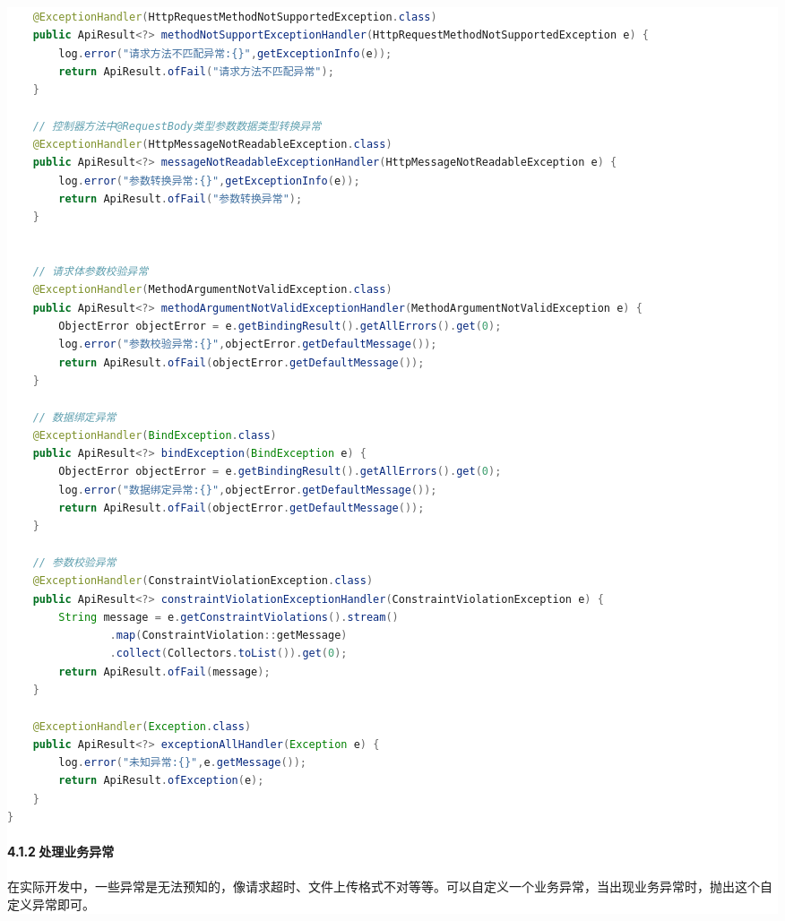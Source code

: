 ```java
    @ExceptionHandler(HttpRequestMethodNotSupportedException.class)
    public ApiResult<?> methodNotSupportExceptionHandler(HttpRequestMethodNotSupportedException e) {
        log.error("请求方法不匹配异常:{}",getExceptionInfo(e));
        return ApiResult.ofFail("请求方法不匹配异常");
    }

    // 控制器方法中@RequestBody类型参数数据类型转换异常
    @ExceptionHandler(HttpMessageNotReadableException.class)
    public ApiResult<?> messageNotReadableExceptionHandler(HttpMessageNotReadableException e) {
        log.error("参数转换异常:{}",getExceptionInfo(e));
        return ApiResult.ofFail("参数转换异常");
    }


    // 请求体参数校验异常
    @ExceptionHandler(MethodArgumentNotValidException.class)
    public ApiResult<?> methodArgumentNotValidExceptionHandler(MethodArgumentNotValidException e) {
        ObjectError objectError = e.getBindingResult().getAllErrors().get(0);
        log.error("参数校验异常:{}",objectError.getDefaultMessage());
        return ApiResult.ofFail(objectError.getDefaultMessage());
    }

    // 数据绑定异常
    @ExceptionHandler(BindException.class)
    public ApiResult<?> bindException(BindException e) {
        ObjectError objectError = e.getBindingResult().getAllErrors().get(0);
        log.error("数据绑定异常:{}",objectError.getDefaultMessage());
        return ApiResult.ofFail(objectError.getDefaultMessage());
    }

    // 参数校验异常
    @ExceptionHandler(ConstraintViolationException.class)
    public ApiResult<?> constraintViolationExceptionHandler(ConstraintViolationException e) {
        String message = e.getConstraintViolations().stream()
                .map(ConstraintViolation::getMessage)
                .collect(Collectors.toList()).get(0);
        return ApiResult.ofFail(message);
    }

    @ExceptionHandler(Exception.class)
    public ApiResult<?> exceptionAllHandler(Exception e) {
        log.error("未知异常:{}",e.getMessage());
        return ApiResult.ofException(e);
    }
}
```

#### 4.1.2 处理业务异常

在实际开发中，一些异常是无法预知的，像请求超时、文件上传格式不对等等。可以自定义一个业务异常，当出现业务异常时，抛出这个自定义异常即可。
